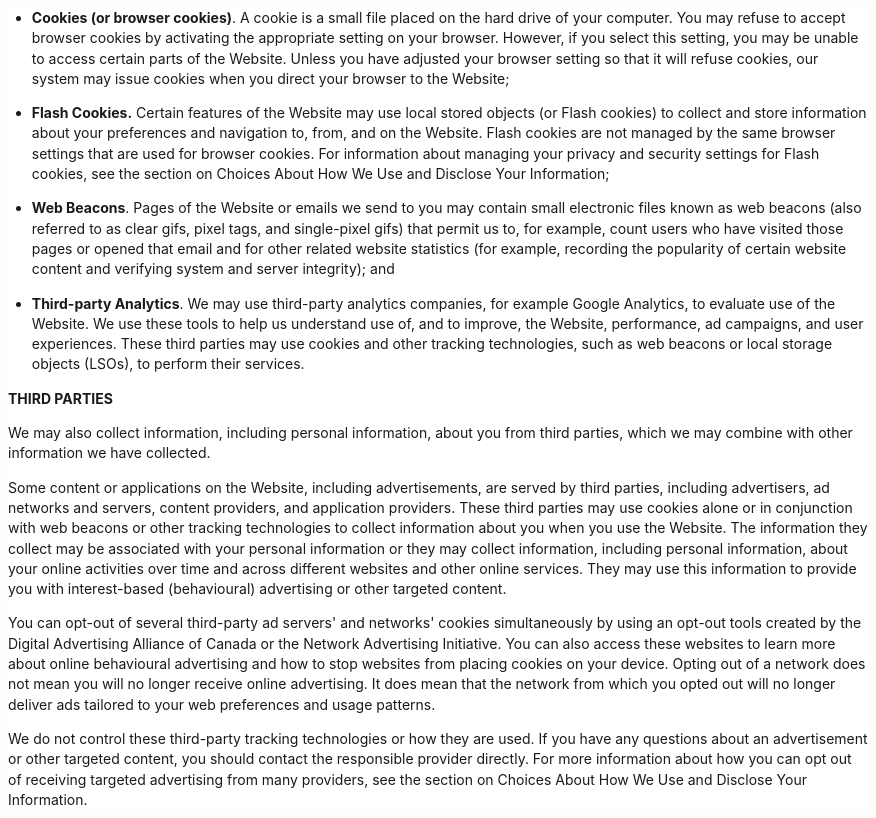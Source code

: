   * **Cookies (or browser cookies)**. A cookie is a small file placed on the hard drive of your computer. You may refuse to accept browser cookies by activating the appropriate setting on your browser. However, if you select this setting, you may be unable to access certain parts of the Website. Unless you have adjusted your browser setting so that it will refuse cookies, our system may issue cookies when you direct your browser to the Website;

  * **Flash Cookies.** Certain features of the Website may use local stored objects (or Flash cookies) to collect and store information about your preferences and navigation to, from, and on the Website. Flash cookies are not managed by the same browser settings that are used for browser cookies. For information about managing your privacy and security settings for Flash cookies, see the section on Choices About How We Use and Disclose Your Information;

  * **Web Beacons**. Pages of the Website or emails we send to you may contain small electronic files known as web beacons (also referred to as clear gifs, pixel tags, and single-pixel gifs) that permit us to, for example, count users who have visited those pages or opened that email and for other related website statistics (for example, recording the popularity of certain website content and verifying system and server integrity); and

  * **Third-party Analytics**. We may use third-party analytics companies, for example Google Analytics, to evaluate use of the Website. We use these tools to help us understand use of, and to improve, the Website, performance, ad campaigns, and user experiences. These third parties may use cookies and other tracking technologies, such as web beacons or local storage objects (LSOs), to perform their services.

**THIRD PARTIES**

We may also collect information, including personal information, about you
from third parties, which we may combine with other information we have
collected.

Some content or applications on the Website, including advertisements, are
served by third parties, including advertisers, ad networks and servers,
content providers, and application providers. These third parties may use
cookies alone or in conjunction with web beacons or other tracking
technologies to collect information about you when you use the Website. The
information they collect may be associated with your personal information or
they may collect information, including personal information, about your
online activities over time and across different websites and other online
services. They may use this information to provide you with interest-based
(behavioural) advertising or other targeted content.

You can opt-out of several third-party ad servers' and networks' cookies
simultaneously by using an opt-out tools created by the Digital Advertising
Alliance of Canada or the Network Advertising Initiative. You can also access
these websites to learn more about online behavioural advertising and how to
stop websites from placing cookies on your device. Opting out of a network
does not mean you will no longer receive online advertising. It does mean that
the network from which you opted out will no longer deliver ads tailored to
your web preferences and usage patterns.

We do not control these third-party tracking technologies or how they are
used. If you have any questions about an advertisement or other targeted
content, you should contact the responsible provider directly. For more
information about how you can opt out of receiving targeted advertising from
many providers, see the section on Choices About How We Use and Disclose Your
Information.
